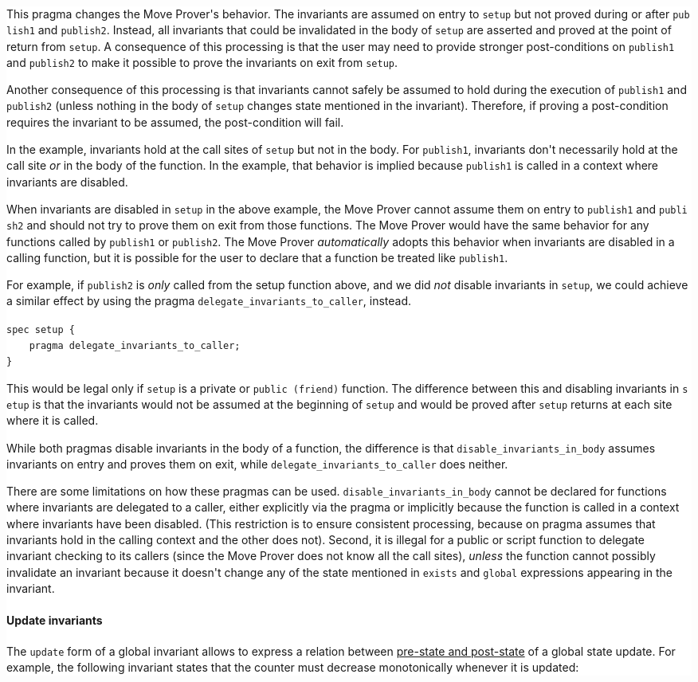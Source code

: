 This pragma changes the Move Prover's behavior. The invariants are assumed on entry to `setup` but not proved during or after `publish1` and `publish2`.  Instead, all invariants that could be invalidated in the
body of `setup` are asserted and proved at the point of return from `setup`.  A consequence of this processing is that the user may need to provide stronger post-conditions on `publish1` and `publish2` to
make it possible to prove the invariants on exit from `setup`.

Another consequence of this processing is that invariants cannot safely be assumed to hold during the execution of `publish1` and `publish2` (unless nothing in the body of `setup` changes state
mentioned in the invariant). Therefore, if proving a post-condition requires the invariant to be assumed, the post-condition will fail.

In the example, invariants hold at the call sites of `setup` but not in the body. For `publish1`, invariants don't necessarily hold at the call site *or* in the body of the function. In the example, that
behavior is implied because `publish1` is called in a context where invariants are disabled.

When invariants are disabled in `setup` in the above example, the Move Prover cannot assume them on entry to `publish1` and `publish2` and should not try to prove them on exit from those functions. The Move Prover
would have the same behavior for any functions called by `publish1` or `publish2`.  The Move Prover *automatically* adopts this behavior when invariants are disabled in a calling function, but it is possible for the user to declare that a function be treated like `publish1`.

For example, if `publish2` is *only* called from the setup function above, and we did *not* disable invariants in `setup`, we could achieve a similar effect by using the pragma `delegate_invariants_to_caller`, instead.

```move
spec setup {
    pragma delegate_invariants_to_caller;
}
```
This would be legal only if `setup` is a private or `public (friend)` function. The difference between this and disabling invariants in `setup` is that the invariants would not be assumed at the beginning of `setup` and would be proved after `setup` returns at each site where it is called.

While both pragmas disable invariants in the body of a function, the difference is that `disable_invariants_in_body` assumes invariants on entry and proves them on exit, while `delegate_invariants_to_caller` does neither.

There are some limitations on how these pragmas can be used. `disable_invariants_in_body` cannot be declared for functions where invariants are delegated to a caller, either explicitly via the pragma
or implicitly because the function is called in a context where invariants have been disabled. (This restriction is to ensure consistent processing, because on pragma assumes that invariants hold
in the calling context and the other does not).  Second, it is illegal for a public or script function to delegate invariant checking to its callers (since the Move Prover does not know all the call sites), *unless* the function cannot possibly invalidate an invariant because it doesn't change any of the state mentioned in `exists` and `global` expressions appearing in the invariant.

#### Update invariants

The `update` form of a global invariant allows to express a relation between [pre-state and post-state](#pre-and-post-state) of a global state update. For example, the following invariant states that the counter must decrease monotonically whenever it is updated:
